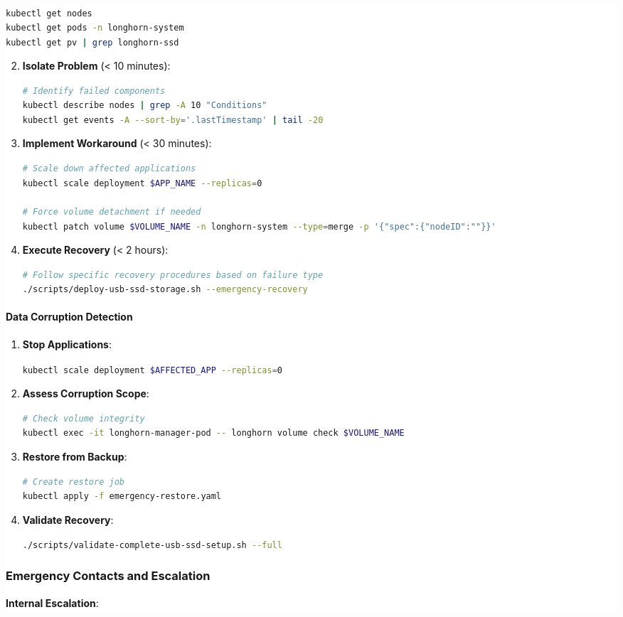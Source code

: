    ```bash
   kubectl get nodes
   kubectl get pods -n longhorn-system
   kubectl get pv | grep longhorn-ssd
   ```

2. **Isolate Problem** (< 10 minutes):

   ```bash
   # Identify failed components
   kubectl describe nodes | grep -A 10 "Conditions"
   kubectl get events -A --sort-by='.lastTimestamp' | tail -20
   ```

3. **Implement Workaround** (< 30 minutes):

   ```bash
   # Scale down affected applications
   kubectl scale deployment $APP_NAME --replicas=0

   # Force volume detachment if needed
   kubectl patch volume $VOLUME_NAME -n longhorn-system --type=merge -p '{"spec":{"nodeID":""}}'
   ```

4. **Execute Recovery** (< 2 hours):
   ```bash
   # Follow specific recovery procedures based on failure type
   ./scripts/deploy-usb-ssd-storage.sh --emergency-recovery
   ```

#### Data Corruption Detection

1. **Stop Applications**:

   ```bash
   kubectl scale deployment $AFFECTED_APP --replicas=0
   ```

2. **Assess Corruption Scope**:

   ```bash
   # Check volume integrity
   kubectl exec -it longhorn-manager-pod -- longhorn volume check $VOLUME_NAME
   ```

3. **Restore from Backup**:

   ```bash
   # Create restore job
   kubectl apply -f emergency-restore.yaml
   ```

4. **Validate Recovery**:
   ```bash
   ./scripts/validate-complete-usb-ssd-setup.sh --full
   ```

### Emergency Contacts and Escalation

**Internal Escalation**:
